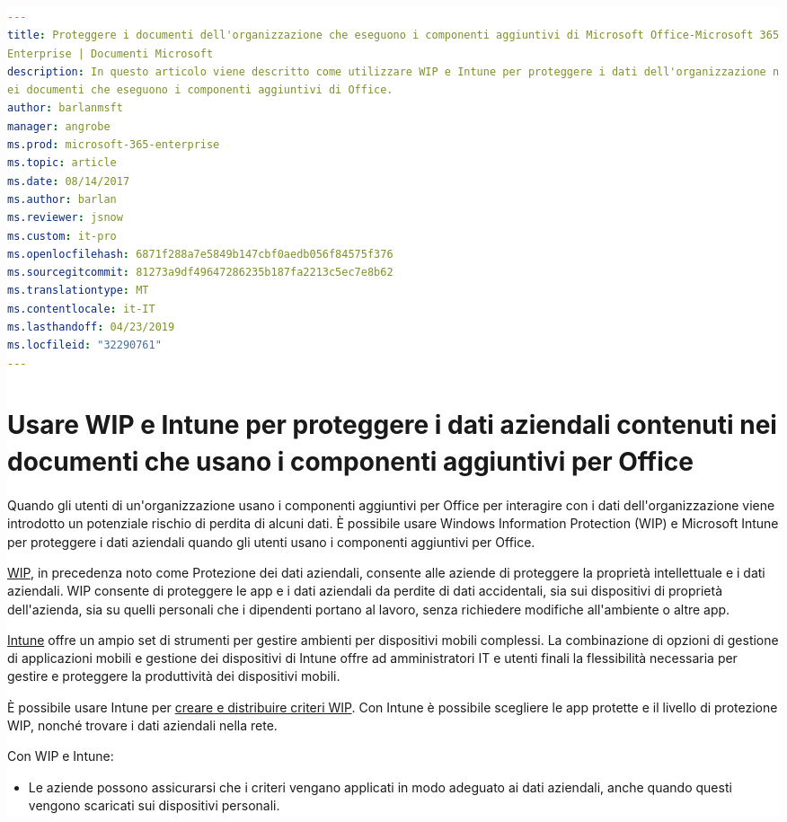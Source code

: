 ```yaml
---
title: Proteggere i documenti dell'organizzazione che eseguono i componenti aggiuntivi di Microsoft Office-Microsoft 365 Enterprise | Documenti Microsoft
description: In questo articolo viene descritto come utilizzare WIP e Intune per proteggere i dati dell'organizzazione nei documenti che eseguono i componenti aggiuntivi di Office.
author: barlanmsft
manager: angrobe
ms.prod: microsoft-365-enterprise
ms.topic: article
ms.date: 08/14/2017
ms.author: barlan
ms.reviewer: jsnow
ms.custom: it-pro
ms.openlocfilehash: 6871f288a7e5849b147cbf0aedb056f84575f376
ms.sourcegitcommit: 81273a9df49647286235b187fa2213c5ec7e8b62
ms.translationtype: MT
ms.contentlocale: it-IT
ms.lasthandoff: 04/23/2019
ms.locfileid: "32290761"
---
```

# <a name="use-wip-and-intune-to-protect-enterprise-data-in-documents-running-office-add-ins"></a>Usare WIP e Intune per proteggere i dati aziendali contenuti nei documenti che usano i componenti aggiuntivi per Office
Quando gli utenti di un'organizzazione usano i componenti aggiuntivi per Office per interagire con i dati dell'organizzazione viene introdotto un potenziale rischio di perdita di alcuni dati. È possibile usare Windows Information Protection (WIP) e Microsoft Intune per proteggere i dati aziendali quando gli utenti usano i componenti aggiuntivi per Office.

[WIP](https://docs.microsoft.com/windows/threat-protection/windows-information-protection/protect-enterprise-data-using-wip), in precedenza noto come Protezione dei dati aziendali, consente alle aziende di proteggere la proprietà intellettuale e i dati aziendali. WIP consente di proteggere le app e i dati aziendali da perdite di dati accidentali, sia sui dispositivi di proprietà dell'azienda, sia su quelli personali che i dipendenti portano al lavoro, senza richiedere modifiche all'ambiente o altre app.

[Intune](https://www.microsoft.com/cloud-platform/microsoft-intune) offre un ampio set di strumenti per gestire ambienti per dispositivi mobili complessi. La combinazione di opzioni di gestione di applicazioni mobili e gestione dei dispositivi di Intune offre ad amministratori IT e utenti finali la flessibilità necessaria per gestire e proteggere la produttività dei dispositivi mobili.

È possibile usare Intune per [creare e distribuire criteri WIP](https://docs.microsoft.com/windows/threat-protection/windows-information-protection/overview-create-wip-policy). Con Intune è possibile scegliere le app protette e il livello di protezione WIP, nonché trovare i dati aziendali nella rete.

Con WIP e Intune:

-   Le aziende possono assicurarsi che i criteri vengano applicati in modo adeguato ai dati aziendali, anche quando questi vengono scaricati sui dispositivi personali.
